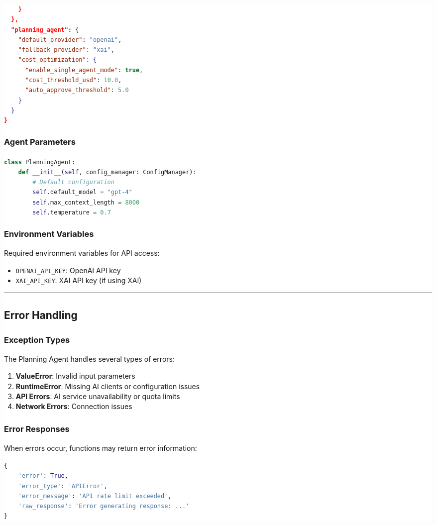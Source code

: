 ```json
    }
  },
  "planning_agent": {
    "default_provider": "openai",
    "fallback_provider": "xai",
    "cost_optimization": {
      "enable_single_agent_mode": true,
      "cost_threshold_usd": 10.0,
      "auto_approve_threshold": 5.0
    }
  }
}
```

### Agent Parameters

```python
class PlanningAgent:
    def __init__(self, config_manager: ConfigManager):
        # Default configuration
        self.default_model = "gpt-4"
        self.max_context_length = 8000
        self.temperature = 0.7
```

### Environment Variables

Required environment variables for API access:

- `OPENAI_API_KEY`: OpenAI API key
- `XAI_API_KEY`: XAI API key (if using XAI)

---

## Error Handling

### Exception Types

The Planning Agent handles several types of errors:

1. **ValueError**: Invalid input parameters
2. **RuntimeError**: Missing AI clients or configuration issues
3. **API Errors**: AI service unavailability or quota limits
4. **Network Errors**: Connection issues

### Error Responses

When errors occur, functions may return error information:

```python
{
    'error': True,
    'error_type': 'APIError',
    'error_message': 'API rate limit exceeded',
    'raw_response': 'Error generating response: ...'
}
```
